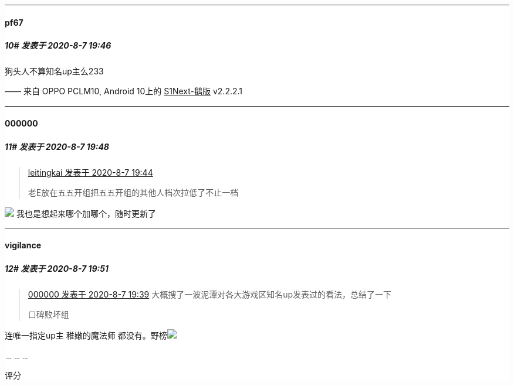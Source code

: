 





-----

####  pf67  
##### 10#       发表于 2020-8-7 19:46




狗头人不算知名up主么233

—— 来自 OPPO PCLM10, Android 10上的 [S1Next-鹅版](https://github.com/ykrank/S1-Next/releases) v2.2.2.1







-----

####  000000  
##### 11#       发表于 2020-8-7 19:48



<blockquote><a href="httphttps://bbs.saraba1st.com/2b/forum.php?mod=redirect&amp;goto=findpost&amp;pid=48352433&amp;ptid=1953622" target="_blank">leitingkai 发表于 2020-8-7 19:44</a>

老E放在五五开组把五五开组的其他人档次拉低了不止一档</blockquote>
<img src="https://static.saraba1st.com/image/smiley/face2017/068.png" referrerpolicy="no-referrer"> 我也是想起来哪个加哪个，随时更新了







-----

####  vigilance  
##### 12#       发表于 2020-8-7 19:51



<blockquote><a href="httphttps://bbs.saraba1st.com/2b/forum.php?mod=redirect&amp;goto=findpost&amp;pid=48352384&amp;ptid=1953622" target="_blank">000000 发表于 2020-8-7 19:39</a>
大概搜了一波泥潭对各大游戏区知名up发表过的看法，总结了一下


口碑败坏组</blockquote>
连唯一指定up主 稚嫩的魔法师 都没有。野榜<img src="https://static.saraba1st.com/image/smiley/face2017/053.png" referrerpolicy="no-referrer">



﹍﹍﹍

评分



